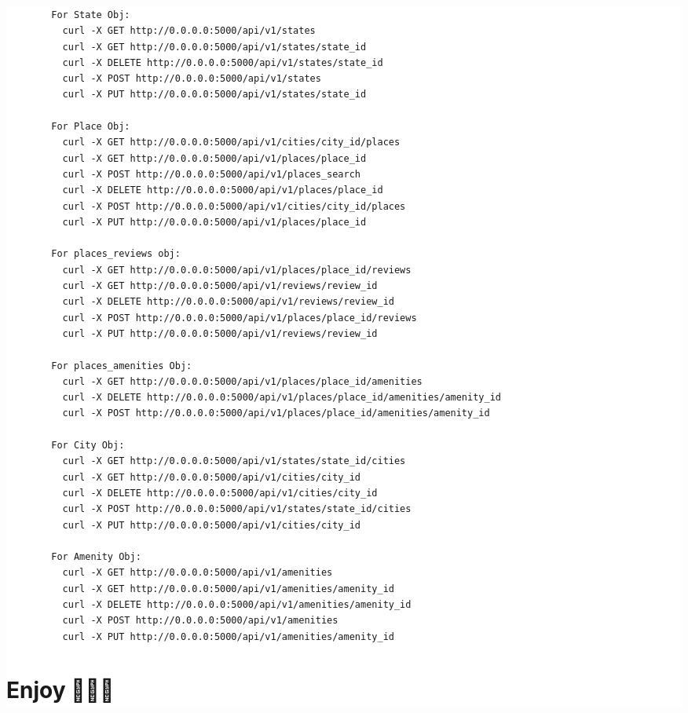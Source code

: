             For State Obj:
              curl -X GET http://0.0.0.0:5000/api/v1/states
              curl -X GET http://0.0.0.0:5000/api/v1/states/state_id
              curl -X DELETE http://0.0.0.0:5000/api/v1/states/state_id
              curl -X POST http://0.0.0.0:5000/api/v1/states
              curl -X PUT http://0.0.0.0:5000/api/v1/states/state_id
    
            For Place Obj:
              curl -X GET http://0.0.0.0:5000/api/v1/cities/city_id/places
              curl -X GET http://0.0.0.0:5000/api/v1/places/place_id
              curl -X POST http://0.0.0.0:5000/api/v1/places_search
              curl -X DELETE http://0.0.0.0:5000/api/v1/places/place_id
              curl -X POST http://0.0.0.0:5000/api/v1/cities/city_id/places
              curl -X PUT http://0.0.0.0:5000/api/v1/places/place_id
    
            For places_reviews obj:
              curl -X GET http://0.0.0.0:5000/api/v1/places/place_id/reviews
              curl -X GET http://0.0.0.0:5000/api/v1/reviews/review_id
              curl -X DELETE http://0.0.0.0:5000/api/v1/reviews/review_id
              curl -X POST http://0.0.0.0:5000/api/v1/places/place_id/reviews
              curl -X PUT http://0.0.0.0:5000/api/v1/reviews/review_id
    
            For places_amenities Obj:
              curl -X GET http://0.0.0.0:5000/api/v1/places/place_id/amenities
              curl -X DELETE http://0.0.0.0:5000/api/v1/places/place_id/amenities/amenity_id
              curl -X POST http://0.0.0.0:5000/api/v1/places/place_id/amenities/amenity_id

            For City Obj:
              curl -X GET http://0.0.0.0:5000/api/v1/states/state_id/cities
              curl -X GET http://0.0.0.0:5000/api/v1/cities/city_id
              curl -X DELETE http://0.0.0.0:5000/api/v1/cities/city_id
              curl -X POST http://0.0.0.0:5000/api/v1/states/state_id/cities
              curl -X PUT http://0.0.0.0:5000/api/v1/cities/city_id

            For Amenity Obj:
              curl -X GET http://0.0.0.0:5000/api/v1/amenities
              curl -X GET http://0.0.0.0:5000/api/v1/amenities/amenity_id
              curl -X DELETE http://0.0.0.0:5000/api/v1/amenities/amenity_id
              curl -X POST http://0.0.0.0:5000/api/v1/amenities
              curl -X PUT http://0.0.0.0:5000/api/v1/amenities/amenity_id


# Enjoy 🧑‍💻🎉
